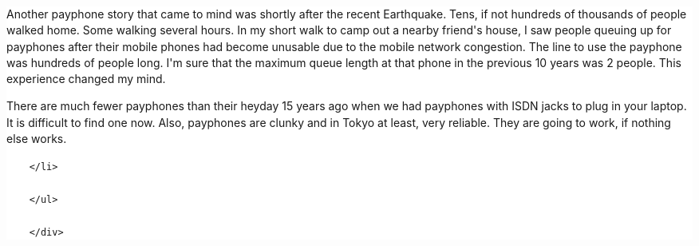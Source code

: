 
<p>Another payphone story that came to mind was shortly after the recent Earthquake. Tens, if not hundreds of thousands of people walked home. Some walking several hours. In my short walk to camp out a nearby friend's house, I saw people queuing up for payphones after their mobile phones had become unusable due to the mobile network congestion. The line to use the payphone was hundreds of people long. I'm sure that the maximum queue length at that phone in the previous 10 years was 2 people. This experience changed my mind. </p>

<p>There are much fewer payphones than their heyday 15 years ago when we had payphones with ISDN jacks to plug in your laptop. It is difficult to find one now. Also, payphones are clunky and in Tokyo at least, very reliable. They are going to work, if nothing else works.</p></div>
            
        </li>
    
        </ul>
    
        </div>
    
